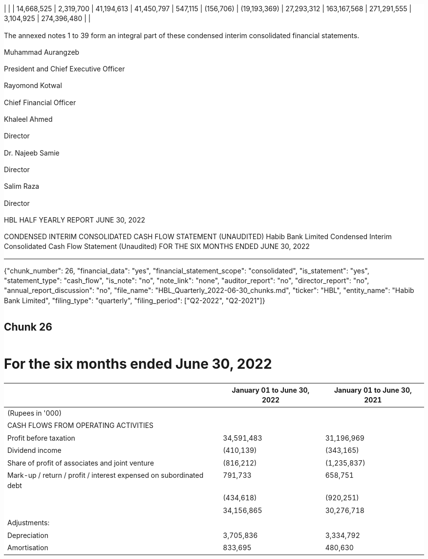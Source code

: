 |                                                                                                                      |        | 14,668,525           | 2,319,700 | 41,194,613                                   | 41,450,797               | 547,115 | (156,706)         | (19,193,369)                    | 27,293,312          | 163,167,568           | 271,291,555 | 3,104,925 | 274,396,480  |   |

The annexed notes 1 to 39 form an integral part of these condensed interim consolidated financial statements.

Muhammad Aurangzeb

President and Chief Executive Officer

Rayomond Kotwal

Chief Financial Officer

Khaleel Ahmed

Director

Dr. Najeeb Samie

Director

Salim Raza

Director


HBL HALF YEARLY REPORT
JUNE 30, 2022



CONDENSED INTERIM CONSOLIDATED CASH FLOW STATEMENT (UNAUDITED)
Habib Bank Limited
Condensed Interim Consolidated Cash Flow Statement (Unaudited)
FOR THE SIX MONTHS ENDED JUNE 30, 2022

---

{"chunk_number": 26, "financial_data": "yes", "financial_statement_scope": "consolidated", "is_statement": "yes", "statement_type": "cash_flow", "is_note": "no", "note_link": "none", "auditor_report": "no", "director_report": "no", "annual_report_discussion": "no", "file_name": "HBL_Quarterly_2022-06-30_chunks.md", "ticker": "HBL", "entity_name": "Habib Bank Limited", "filing_type": "quarterly", "filing_period": ["Q2-2022", "Q2-2021"]}
## Chunk 26


# For the six months ended June 30, 2022

|                                                                                                                      | January 01 to June 30, 2022 | January 01 to June 30, 2021 |
| -------------------------------------------------------------------------------------------------------------------- | --------------------------- | --------------------------- |
| (Rupees in '000)                                                                                                     |                             |                             |
| CASH FLOWS FROM OPERATING ACTIVITIES                                                                                 |                             |                             |
| Profit before taxation                                                                                               | 34,591,483                  | 31,196,969                  |
| Dividend income                                                                                                      | (410,139)                   | (343,165)                   |
| Share of profit of associates and joint venture                                                                      | (816,212)                   | (1,235,837)                 |
| Mark-up / return / profit / interest expensed on subordinated debt                                                   | 791,733                     | 658,751                     |
|                                                                                                                      | (434,618)                   | (920,251)                   |
|                                                                                                                      | 34,156,865                  | 30,276,718                  |
| Adjustments:                                                                                                         |                             |                             |
| Depreciation                                                                                                         | 3,705,836                   | 3,334,792                   |
| Amortisation                                                                                                         | 833,695                     | 480,630                     |